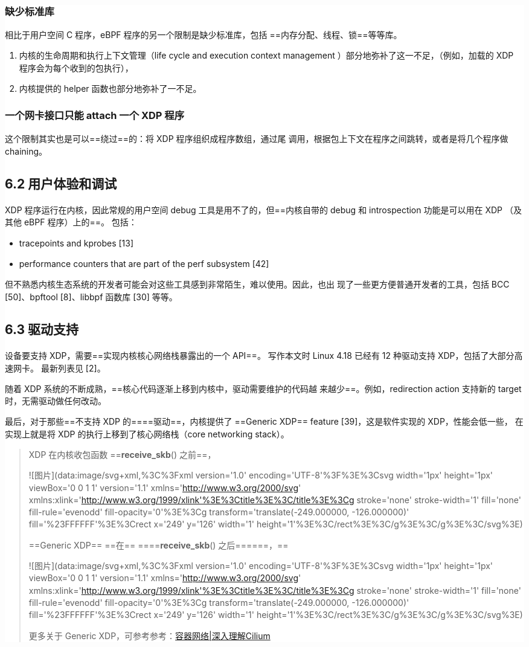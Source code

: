 
### 缺少标准库

相比于用户空间 C 程序，eBPF 程序的另一个限制是缺少标准库，包括 ==内存分配、线程、锁==等等库。

1. 内核的生命周期和执行上下文管理（life cycle and execution context management ）部分地弥补了这一不足，（例如，加载的 XDP 程序会为每个收到的包执行），
    
2. 内核提供的 helper 函数也部分地弥补了一不足。
    

### 一个网卡接口只能 attach 一个 XDP 程序

这个限制其实也是可以==绕过==的：将 XDP 程序组织成程序数组，通过尾 调用，根据包上下文在程序之间跳转，或者是将几个程序做 chaining。

## 6.2 用户体验和调试

XDP 程序运行在内核，因此常规的用户空间 debug 工具是用不了的，但==内核自带的 debug 和 introspection 功能是可以用在 XDP （及其他 eBPF 程序）上的==。 包括：

- tracepoints and kprobes [13]
    
- performance counters that are part of the perf subsystem [42]
    

但不熟悉内核生态系统的开发者可能会对这些工具感到非常陌生，难以使用。因此，也出 现了一些更方便普通开发者的工具，包括 BCC [50]、bpftool [8]、libbpf 函数库 [30] 等等。

## 6.3 驱动支持

设备要支持 XDP，需要==实现内核核心网络栈暴露出的一个 API==。 写作本文时 Linux 4.18 已经有 12 种驱动支持 XDP，包括了大部分高速网卡。 最新列表见 [2]。

随着 XDP 系统的不断成熟，==核心代码逐渐上移到内核中，驱动需要维护的代码越 来越少==。例如，redirection action 支持新的 target 时，无需驱动做任何改动。

最后，对于那些==不支持 XDP 的====驱动==，内核提供了 ==Generic XDP== feature [39]，这是软件实现的 XDP，性能会低一些， 在实现上就是将 XDP 的执行上移到了核心网络栈（core networking stack）。

> XDP 在内核收包函数 ==**receive_skb**() 之前==，
> 
> ![图片](data:image/svg+xml,%3C%3Fxml version='1.0' encoding='UTF-8'%3F%3E%3Csvg width='1px' height='1px' viewBox='0 0 1 1' version='1.1' xmlns='http://www.w3.org/2000/svg' xmlns:xlink='http://www.w3.org/1999/xlink'%3E%3Ctitle%3E%3C/title%3E%3Cg stroke='none' stroke-width='1' fill='none' fill-rule='evenodd' fill-opacity='0'%3E%3Cg transform='translate(-249.000000, -126.000000)' fill='%23FFFFFF'%3E%3Crect x='249' y='126' width='1' height='1'%3E%3C/rect%3E%3C/g%3E%3C/g%3E%3C/svg%3E)
> 
> ==Generic XDP== ==在== ====**receive_skb**() 之后======，==
> 
> ![图片](data:image/svg+xml,%3C%3Fxml version='1.0' encoding='UTF-8'%3F%3E%3Csvg width='1px' height='1px' viewBox='0 0 1 1' version='1.1' xmlns='http://www.w3.org/2000/svg' xmlns:xlink='http://www.w3.org/1999/xlink'%3E%3Ctitle%3E%3C/title%3E%3Cg stroke='none' stroke-width='1' fill='none' fill-rule='evenodd' fill-opacity='0'%3E%3Cg transform='translate(-249.000000, -126.000000)' fill='%23FFFFFF'%3E%3Crect x='249' y='126' width='1' height='1'%3E%3C/rect%3E%3C/g%3E%3C/g%3E%3C/svg%3E)
> 
> 更多关于 Generic XDP，可参考参考：[容器网络|深入理解Cilium](http://mp.weixin.qq.com/s?__biz=MzkyMTIzMTkzNA==&mid=2247568877&idx=1&sn=52600eaad193eab237dfbdc66f3bfaa0&chksm=c1853abcf6f2b3aa13f8218d597552fa59af1be6207c759a321e7b30865ecdd46bb9f70496ca&scene=21#wechat_redirect)
